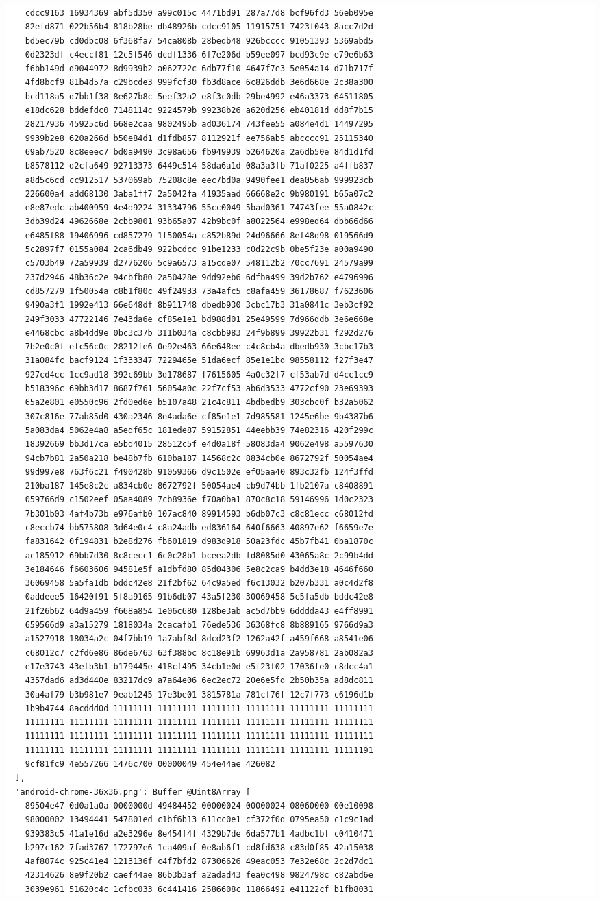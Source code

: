         cdcc9163 16934369 abf5d350 a99c015c 4471bd91 287a77d8 bcf96fd3 56eb095e
        82efd871 022b56b4 818b28be db48926b cdcc9105 11915751 7423f043 8acc7d2d
        bd5ec79b cd0dbc08 6f368fa7 54ca808b 28bedb48 926bcccc 91051393 5369abd5
        0d2323df c4eccf81 12c5f546 dcdf1336 6f7e206d b59ee097 bcd93c9e e79e6b63
        f6bb149d d9044972 8d9939b2 a062722c 6db77f10 4647f7e3 5e054a14 d71b717f
        4fd8bcf9 81b4d57a c29bcde3 999fcf30 fb3d8ace 6c826ddb 3e6d668e 2c38a300
        bcd118a5 d7bb1f38 8e627b8c 5eef32a2 e8f3c0db 29be4992 e46a3373 64511805
        e18dc628 bddefdc0 7148114c 9224579b 99238b26 a620d256 eb40181d dd8f7b15
        28217936 45925c6d 668e2caa 9802495b ad036174 743fee55 a084e4d1 14497295
        9939b2e8 620a266d b50e84d1 d1fdb857 8112921f ee756ab5 abcccc91 25115340
        69ab7520 8c8eeec7 bd0a9490 3c98a656 fb949939 b264620a 2a6db50e 84d1d1fd
        b8578112 d2cfa649 92713373 6449c514 58da6a1d 08a3a3fb 71af0225 a4ffb837
        a8d5c6cd cc912517 537069ab 75208c8e eec7bd0a 9490fee1 dea056ab 999923cb
        226600a4 add68130 3aba1ff7 2a5042fa 41935aad 66668e2c 9b980191 b65a07c2
        e8e87edc ab400959 4e4d9224 31334796 55cc0049 5bad0361 74743fee 55a0842c
        3db39d24 4962668e 2cbb9801 93b65a07 42b9bc0f a8022564 e998ed64 dbb66d66
        e6485f88 19406996 cd857279 1f50054a c852b89d 24d96666 8ef48d98 019566d9
        5c2897f7 0155a084 2ca6db49 922bcdcc 91be1233 c0d22c9b 0be5f23e a00a9490
        c5703b49 72a59939 d2776206 5c9a6573 a15cde07 548112b2 70cc7691 24579a99
        237d2946 48b36c2e 94cbfb80 2a50428e 9dd92eb6 6dfba499 39d2b762 e4796996
        cd857279 1f50054a c8b1f80c 49f24933 73a4afc5 c8afa459 36178687 f7623606
        9490a3f1 1992e413 66e648df 8b911748 dbedb930 3cbc17b3 31a0841c 3eb3cf92
        249f3033 47722146 7e43da6e cf85e1e1 bd988d01 25e49599 7d966ddb 3e6e668e
        e4468cbc a8b4dd9e 0bc3c37b 311b034a c8cbb983 24f9b899 39922b31 f292d276
        7b2e0c0f efc56c0c 28212fe6 0e92e463 66e648ee c4c8cb4a dbedb930 3cbc17b3
        31a084fc bacf9124 1f333347 7229465e 51da6ecf 85e1e1bd 98558112 f27f3e47
        927cd4cc 1cc9ad18 392c69bb 3d178687 f7615605 4a0c32f7 cf53ab7d d4cc1cc9
        b518396c 69bb3d17 8687f761 56054a0c 22f7cf53 ab6d3533 4772cf90 23e69393
        65a2e801 e0550c96 2fd0ed6e b5107a48 21c4c811 4bdbedb9 303cbc0f b32a5062
        307c816e 77ab85d0 430a2346 8e4ada6e cf85e1e1 7d985581 1245e6be 9b4387b6
        5a083da4 5062e4a8 a5edf65c 181ede87 59152851 44eebb39 74e82316 420f299c
        18392669 bb3d17ca e5bd4015 28512c5f e4d0a18f 58083da4 9062e498 a5597630
        94cb7b81 2a50a218 be48b7fb 610ba187 14568c2c 8834cb0e 8672792f 50054ae4
        99d997e8 763f6c21 f490428b 91059366 d9c1502e ef05aa40 893c32fb 124f3ffd
        210ba187 145e8c2c a834cb0e 8672792f 50054ae4 cb9d74bb 1fb2107a c8408891
        059766d9 c1502eef 05aa4089 7cb8936e f70a0ba1 870c8c18 59146996 1d0c2323
        7b301b03 4af4b73b e976afb0 107ac840 89914593 b6db07c3 c8c81ecc c68012fd
        c8eccb74 bb575808 3d64e0c4 c8a24adb ed836164 640f6663 40897e62 f6659e7e
        fa831642 0f194831 b2e8d276 fb601819 d983d918 50a23fdc 45b7fb41 0ba1870c
        ac185912 69bb7d30 8c8cecc1 6c0c28b1 bceea2db fd8085d0 43065a8c 2c99b4dd
        3e184646 f6603606 94581e5f a1dbfd80 85d04306 5e8c2ca9 b4dd3e18 4646f660
        36069458 5a5fa1db bddc42e8 21f2bf62 64c9a5ed f6c13032 b207b331 a0c4d2f8
        0addeee5 16420f91 5f8a9165 91b6db07 43a5f230 30069458 5c5fa5db bddc42e8
        21f26b62 64d9a459 f668a854 1e06c680 128be3ab ac5d7bb9 6dddda43 e4ff8991
        659566d9 a3a15279 1818034a 2cacafb1 76ede536 36368fc8 8b889165 9766d9a3
        a1527918 18034a2c 04f7bb19 1a7abf8d 8dcd23f2 1262a42f a459f668 a8541e06
        c68012c7 c2fd6e86 86de6763 63f388bc 8c18e91b 69963d1a 2a958781 2ab082a3
        e17e3743 43efb3b1 b179445e 418cf495 34cb1e0d e5f23f02 17036fe0 c8dcc4a1
        4357dad6 ad3d440e 83217dc9 a7a64e06 6ec2ec72 20e6e5fd 2b50b35a ad8dc811
        30a4af79 b3b981e7 9eab1245 17e3be01 3815781a 781cf76f 12c7f773 c6196d1b
        1b9b4744 8acddd0d 11111111 11111111 11111111 11111111 11111111 11111111
        11111111 11111111 11111111 11111111 11111111 11111111 11111111 11111111
        11111111 11111111 11111111 11111111 11111111 11111111 11111111 11111111
        11111111 11111111 11111111 11111111 11111111 11111111 11111111 11111191
        9cf81fc9 4e557266 1476c700 00000049 454e44ae 426082
      ],
      'android-chrome-36x36.png': Buffer @Uint8Array [
        89504e47 0d0a1a0a 0000000d 49484452 00000024 00000024 08060000 00e10098
        98000002 13494441 547801ed c1bf6b13 611cc0e1 cf372f0d 0795ea50 c1c9c1ad
        939383c5 41a1e16d a2e3296e 8e454f4f 4329b7de 6da577b1 4adbc1bf c0410471
        b297c162 7fad3767 172797e6 1ca409af 0e8ab6f1 cd8fd638 c83d0f85 42a15038
        4af8074c 925c41e4 1213136f c4f7bfd2 87306626 49eac053 7e32e68c 2c2d7dc1
        42314626 8e9f20b2 caef44ae 86b3b3af a2adad43 fea0c498 9824798c c82abd6e
        3039e961 51620c4c 1cfbc033 6c441416 2586608c 11866492 e41122cf b1fb8031
